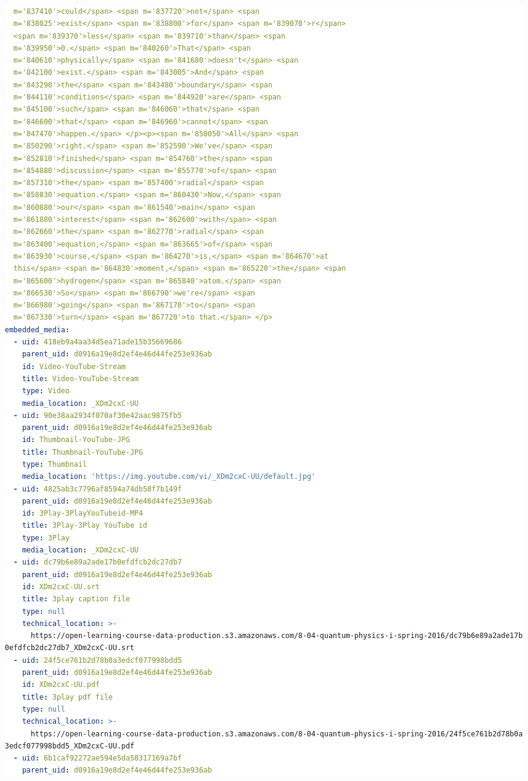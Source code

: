 ```yaml
  m='837410'>could</span> <span m='837720'>not</span> <span
  m='838025'>exist</span> <span m='838800'>for</span> <span m='839070'>r</span>
  <span m='839370'>less</span> <span m='839710'>than</span> <span
  m='839950'>0.</span> <span m='840260'>That</span> <span
  m='840610'>physically</span> <span m='841680'>doesn't</span> <span
  m='842100'>exist.</span> <span m='843005'>And</span> <span
  m='843290'>the</span> <span m='843480'>boundary</span> <span
  m='844110'>conditions</span> <span m='844920'>are</span> <span
  m='845100'>such</span> <span m='846060'>that</span> <span
  m='846600'>that</span> <span m='846960'>cannot</span> <span
  m='847470'>happen.</span> </p><p><span m='850050'>All</span> <span
  m='850290'>right.</span> <span m='852590'>We've</span> <span
  m='852810'>finished</span> <span m='854760'>the</span> <span
  m='854880'>discussion</span> <span m='855770'>of</span> <span
  m='857310'>the</span> <span m='857400'>radial</span> <span
  m='858030'>equation.</span> <span m='860430'>Now,</span> <span
  m='860880'>our</span> <span m='861540'>main</span> <span
  m='861880'>interest</span> <span m='862600'>with</span> <span
  m='862660'>the</span> <span m='862770'>radial</span> <span
  m='863400'>equation,</span> <span m='863665'>of</span> <span
  m='863930'>course,</span> <span m='864270'>is,</span> <span m='864670'>at
  this</span> <span m='864830'>moment,</span> <span m='865220'>the</span> <span
  m='865600'>hydrogen</span> <span m='865840'>atom.</span> <span
  m='866530'>So</span> <span m='866790'>we're</span> <span
  m='866980'>going</span> <span m='867170'>to</span> <span
  m='867330'>turn</span> <span m='867720'>to that.</span> </p>
embedded_media:
  - uid: 418eb9a4aa34d5ea71ade15b35669686
    parent_uid: d0916a19e8d2ef4e46d44fe253e936ab
    id: Video-YouTube-Stream
    title: Video-YouTube-Stream
    type: Video
    media_location: _XDm2cxC-UU
  - uid: 90e38aa2934f070af30e42aac9875fb5
    parent_uid: d0916a19e8d2ef4e46d44fe253e936ab
    id: Thumbnail-YouTube-JPG
    title: Thumbnail-YouTube-JPG
    type: Thumbnail
    media_location: 'https://img.youtube.com/vi/_XDm2cxC-UU/default.jpg'
  - uid: 4825ab3c7796af8594a74db58f7b149f
    parent_uid: d0916a19e8d2ef4e46d44fe253e936ab
    id: 3Play-3PlayYouTubeid-MP4
    title: 3Play-3Play YouTube id
    type: 3Play
    media_location: _XDm2cxC-UU
  - uid: dc79b6e89a2ade17b0efdfcb2dc27db7
    parent_uid: d0916a19e8d2ef4e46d44fe253e936ab
    id: XDm2cxC-UU.srt
    title: 3play caption file
    type: null
    technical_location: >-
      https://open-learning-course-data-production.s3.amazonaws.com/8-04-quantum-physics-i-spring-2016/dc79b6e89a2ade17b0efdfcb2dc27db7_XDm2cxC-UU.srt
  - uid: 24f5ce761b2d78b0a3edcf077998bdd5
    parent_uid: d0916a19e8d2ef4e46d44fe253e936ab
    id: XDm2cxC-UU.pdf
    title: 3play pdf file
    type: null
    technical_location: >-
      https://open-learning-course-data-production.s3.amazonaws.com/8-04-quantum-physics-i-spring-2016/24f5ce761b2d78b0a3edcf077998bdd5_XDm2cxC-UU.pdf
  - uid: 6b1caf92272ae594e5da58317169a7bf
    parent_uid: d0916a19e8d2ef4e46d44fe253e936ab
```